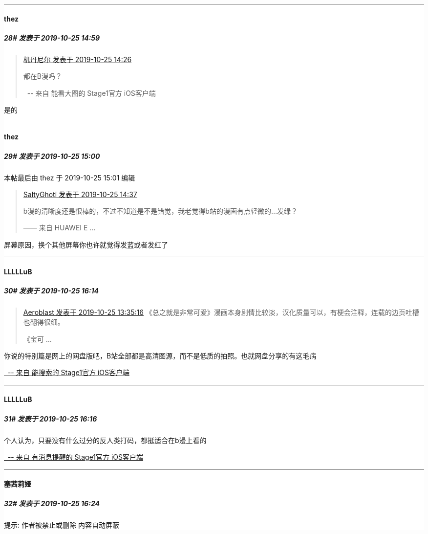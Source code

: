*****

####  thez  
##### 28#       发表于 2019-10-25 14:59

<blockquote><a href="httphttps://bbs.saraba1st.com/2b/forum.php?mod=redirect&amp;goto=findpost&amp;pid=45306075&amp;ptid=1861326" target="_blank">机丹尼尔 发表于 2019-10-25 14:26</a>

都在B漫吗？

  -- 来自 能看大图的 Stage1官方 iOS客户端</blockquote>
是的

*****

####  thez  
##### 29#       发表于 2019-10-25 15:00

 本帖最后由 thez 于 2019-10-25 15:01 编辑 
<blockquote><a href="httphttps://bbs.saraba1st.com/2b/forum.php?mod=redirect&amp;goto=findpost&amp;pid=45306180&amp;ptid=1861326" target="_blank">SaltyGhoti 发表于 2019-10-25 14:37</a>

b漫的清晰度还是很棒的，不过不知道是不是错觉，我老觉得b站的漫画有点轻微的…发绿？

—— 来自 HUAWEI E ...</blockquote>
屏幕原因，换个其他屏幕你也许就觉得发蓝或者发红了

*****

####  LLLLLuB  
##### 30#       发表于 2019-10-25 16:14

<blockquote><a href="httphttps://bbs.saraba1st.com/2b/forum.php?mod=redirect&amp;goto=findpost&amp;pid=45305589&amp;ptid=1861326" target="_blank">Aeroblast 发表于 2019-10-25 13:35:16</a>
《总之就是非常可爱》漫画本身剧情比较淡，汉化质量可以，有梗会注释，连载的边页吐槽也翻得很细。

《宝可 ...</blockquote>你说的特别篇是网上的网盘版吧，B站全部都是高清图源，而不是低质的拍照。也就网盘分享的有这毛病

[  -- 来自 能搜索的 Stage1官方 iOS客户端](https://itunes.apple.com/fi/app/saraba1st/id1221237470?mt=8)



*****

####  LLLLLuB  
##### 31#       发表于 2019-10-25 16:16

个人认为，只要没有什么过分的反人类打码，都挺适合在b漫上看的

[  -- 来自 有消息提醒的 Stage1官方 iOS客户端](https://itunes.apple.com/fi/app/saraba1st/id1221237470?mt=8)

*****

####  塞茜莉娅  
##### 32#       发表于 2019-10-25 16:24

提示: 作者被禁止或删除 内容自动屏蔽
